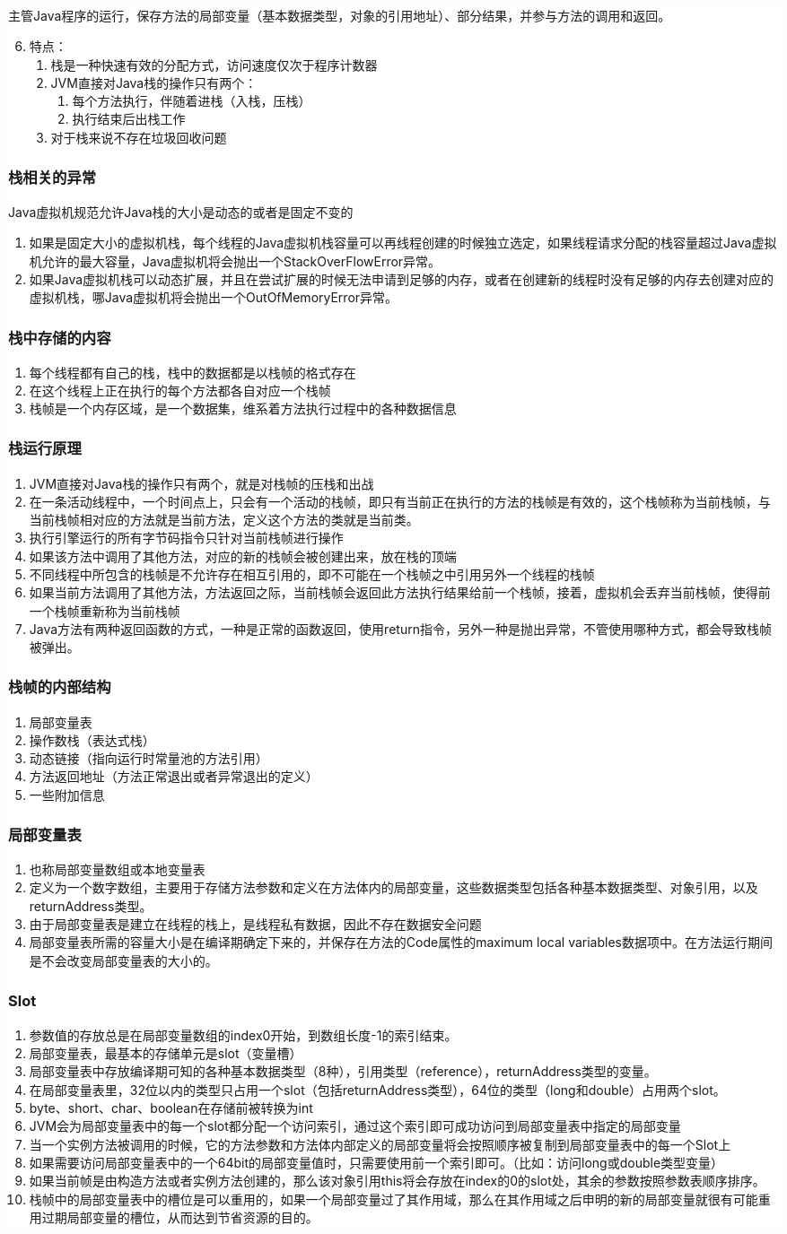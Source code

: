    主管Java程序的运行，保存方法的局部变量（基本数据类型，对象的引用地址）、部分结果，并参与方法的调用和返回。

6. 特点：
   1. 栈是一种快速有效的分配方式，访问速度仅次于程序计数器
   2. JVM直接对Java栈的操作只有两个：
      1. 每个方法执行，伴随着进栈（入栈，压栈）
      2. 执行结束后出栈工作
   3. 对于栈来说不存在垃圾回收问题

### 栈相关的异常

Java虚拟机规范允许Java栈的大小是动态的或者是固定不变的

1. 如果是固定大小的虚拟机栈，每个线程的Java虚拟机栈容量可以再线程创建的时候独立选定，如果线程请求分配的栈容量超过Java虚拟机允许的最大容量，Java虚拟机将会抛出一个StackOverFlowError异常。
2. 如果Java虚拟机栈可以动态扩展，并且在尝试扩展的时候无法申请到足够的内存，或者在创建新的线程时没有足够的内存去创建对应的虚拟机栈，哪Java虚拟机将会抛出一个OutOfMemoryError异常。

### 栈中存储的内容

1. 每个线程都有自己的栈，栈中的数据都是以栈帧的格式存在
2. 在这个线程上正在执行的每个方法都各自对应一个栈帧
3. 栈帧是一个内存区域，是一个数据集，维系着方法执行过程中的各种数据信息

### 栈运行原理

1. JVM直接对Java栈的操作只有两个，就是对栈帧的压栈和出战
2. 在一条活动线程中，一个时间点上，只会有一个活动的栈帧，即只有当前正在执行的方法的栈帧是有效的，这个栈帧称为当前栈帧，与当前栈帧相对应的方法就是当前方法，定义这个方法的类就是当前类。
3. 执行引擎运行的所有字节码指令只针对当前栈帧进行操作
4. 如果该方法中调用了其他方法，对应的新的栈帧会被创建出来，放在栈的顶端
5. 不同线程中所包含的栈帧是不允许存在相互引用的，即不可能在一个栈帧之中引用另外一个线程的栈帧
6. 如果当前方法调用了其他方法，方法返回之际，当前栈帧会返回此方法执行结果给前一个栈帧，接着，虚拟机会丢弃当前栈帧，使得前一个栈帧重新称为当前栈帧
7. Java方法有两种返回函数的方式，一种是正常的函数返回，使用return指令，另外一种是抛出异常，不管使用哪种方式，都会导致栈帧被弹出。

### 栈帧的内部结构

1. 局部变量表
2. 操作数栈（表达式栈）
3. 动态链接（指向运行时常量池的方法引用）
4. 方法返回地址（方法正常退出或者异常退出的定义）
5. 一些附加信息

### 局部变量表

1. 也称局部变量数组或本地变量表
2. 定义为一个数字数组，主要用于存储方法参数和定义在方法体内的局部变量，这些数据类型包括各种基本数据类型、对象引用，以及returnAddress类型。
3. 由于局部变量表是建立在线程的栈上，是线程私有数据，因此不存在数据安全问题
4. 局部变量表所需的容量大小是在编译期确定下来的，并保存在方法的Code属性的maximum local variables数据项中。在方法运行期间是不会改变局部变量表的大小的。

### Slot

1. 参数值的存放总是在局部变量数组的index0开始，到数组长度-1的索引结束。
2. 局部变量表，最基本的存储单元是slot（变量槽）
3. 局部变量表中存放编译期可知的各种基本数据类型（8种），引用类型（reference），returnAddress类型的变量。
4. 在局部变量表里，32位以内的类型只占用一个slot（包括returnAddress类型），64位的类型（long和double）占用两个slot。
5. byte、short、char、boolean在存储前被转换为int
6. JVM会为局部变量表中的每一个slot都分配一个访问索引，通过这个索引即可成功访问到局部变量表中指定的局部变量
7. 当一个实例方法被调用的时候，它的方法参数和方法体内部定义的局部变量将会按照顺序被复制到局部变量表中的每一个Slot上
8. 如果需要访问局部变量表中的一个64bit的局部变量值时，只需要使用前一个索引即可。（比如：访问long或double类型变量）
9. 如果当前帧是由构造方法或者实例方法创建的，那么该对象引用this将会存放在index的0的slot处，其余的参数按照参数表顺序排序。
10. 栈帧中的局部变量表中的槽位是可以重用的，如果一个局部变量过了其作用域，那么在其作用域之后申明的新的局部变量就很有可能重用过期局部变量的槽位，从而达到节省资源的目的。
